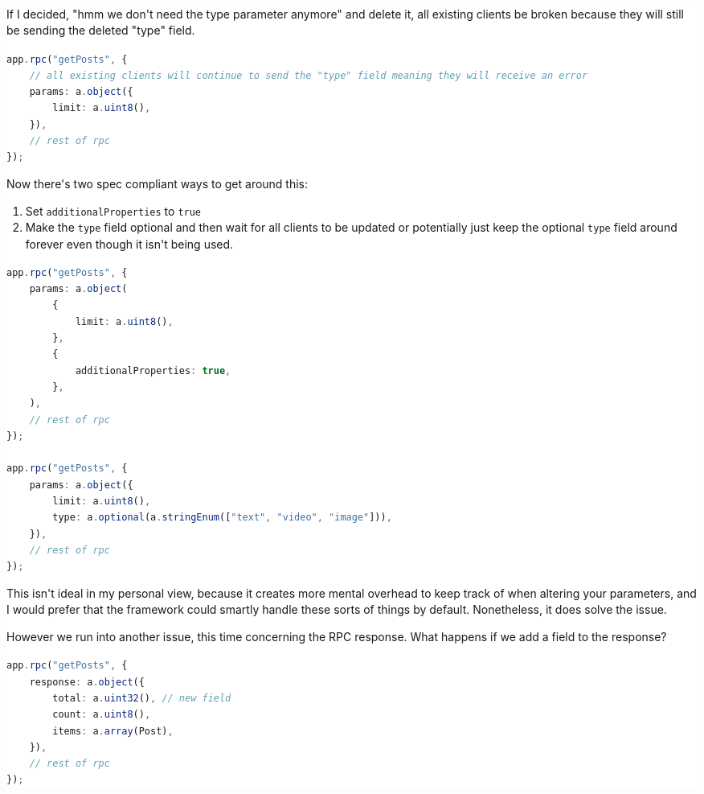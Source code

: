 If I decided, "hmm we don't need the type parameter anymore" and delete it, all existing clients be broken because they will still be sending the deleted "type" field.

```ts
app.rpc("getPosts", {
    // all existing clients will continue to send the "type" field meaning they will receive an error
    params: a.object({
        limit: a.uint8(),
    }),
    // rest of rpc
});
```

Now there's two spec compliant ways to get around this:

1.  Set `additionalProperties` to `true`
2.  Make the `type` field optional and then wait for all clients to be updated or potentially just keep the optional `type` field around forever even though it isn't being used.

```ts
app.rpc("getPosts", {
    params: a.object(
        {
            limit: a.uint8(),
        },
        {
            additionalProperties: true,
        },
    ),
    // rest of rpc
});

app.rpc("getPosts", {
    params: a.object({
        limit: a.uint8(),
        type: a.optional(a.stringEnum(["text", "video", "image"])),
    }),
    // rest of rpc
});
```

This isn't ideal in my personal view, because it creates more mental overhead to keep track of when altering your parameters, and I would prefer that the framework could smartly handle these sorts of things by default. Nonetheless, it does solve the issue.

However we run into another issue, this time concerning the RPC response. What happens if we add a field to the response?

```ts
app.rpc("getPosts", {
    response: a.object({
        total: a.uint32(), // new field
        count: a.uint8(),
        items: a.array(Post),
    }),
    // rest of rpc
});
```
